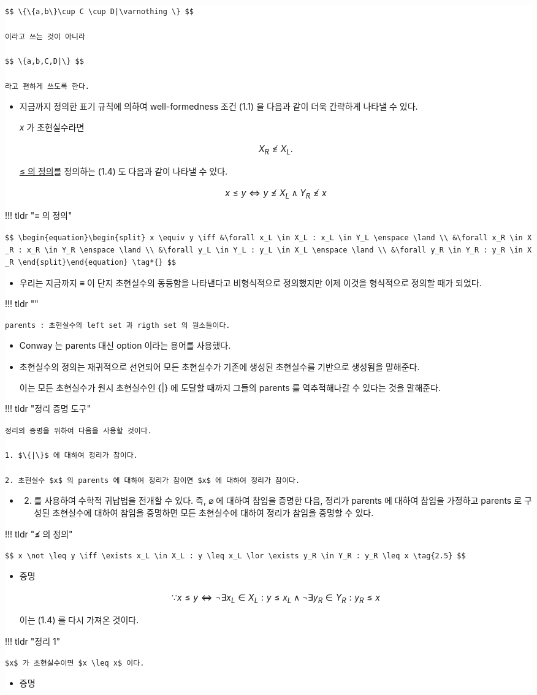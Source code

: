     $$ \{\{a,b\}\cup C \cup D|\varnothing \} $$

    이라고 쓰는 것이 아니라

    $$ \{a,b,C,D|\} $$

    라고 편하게 쓰도록 한다. 

- 지금까지 정의한 표기 규칙에 의하여 well-formedness 조건 $(1.1)$ 을 다음과 같이 더욱 간략하게 나타낼 수 있다.

    $x$ 가 초현실수라면 

    $$ X_R \not \leq X_L. \tag{2.1} $$

    [$\leq$ 의 정의](#6bffeb4be)를 정의하는 $(1.4)$ 도 다음과 같이 나타낼 수 있다.

    $$ x \leq y \iff y \not \leq X_L \land Y_R \not \leq x $$

!!! tldr "$\equiv$ 의 정의"

    $$ \begin{equation}\begin{split} x \equiv y \iff &\forall x_L \in X_L : x_L \in Y_L \enspace \land \\ &\forall x_R \in X_R : x_R \in Y_R \enspace \land \\ &\forall y_L \in Y_L : y_L \in X_L \enspace \land \\ &\forall y_R \in Y_R : y_R \in X_R \end{split}\end{equation} \tag*{} $$

- 우리는 지금까지 $\equiv$ 이 단지 초현실수의 동등함을 나타낸다고 비형식적으로 정의했지만 이제 이것을 형식적으로 정의할 때가 되었다. 

!!! tldr ""

    parents : 초현실수의 left set 과 rigth set 의 원소들이다. 

- Conway 는 parents 대신 option 이라는 용어를 사용했다. 

- 초현실수의 정의는 재귀적으로 선언되어 모든 초현실수가 기존에 생성된 초현실수를 기반으로 생성됨을 말해준다.

    이는 모든 초현실수가 원시 초현실수인 $\{|\}$ 에 도달할 때까지 그들의 parents 를 역추적해나갈 수 있다는 것을 말해준다. 

!!! tldr "정리 증명 도구"

    정리의 증명을 위하여 다음을 사용할 것이다.

    1. $\{|\}$ 에 대하여 정리가 참이다.

    2. 초현실수 $x$ 의 parents 에 대하여 정리가 참이면 $x$ 에 대하여 정리가 참이다.

- 2) 를 사용하여 수학적 귀납법을 전개할 수 있다. 즉, $\varnothing$ 에 대하여 참임을 증명한 다음, 정리가 parents 에 대하여 참임을 가정하고 parents 로 구성된 초현실수에 대하여 참임을 증명하면 모든 초현실수에 대하여 정리가 참임을 증명할 수 있다. 

!!! tldr "$\not \leq$ 의 정의"

    $$ x \not \leq y \iff \exists x_L \in X_L : y \leq x_L \lor \exists y_R \in Y_R : y_R \leq x \tag{2.5} $$

- 증명

    $$ \because  x \leq y \iff  \lnot \exists x_L \in X_L : y \leq x_L \land \lnot \exists y_R \in Y_R : y_R \leq x \tag{2.4} $$

    이는 $(1.4)$ 를 다시 가져온 것이다.

!!! tldr "정리 1"

    $x$ 가 초현실수이면 $x \leq x$ 이다.

- 증명 
